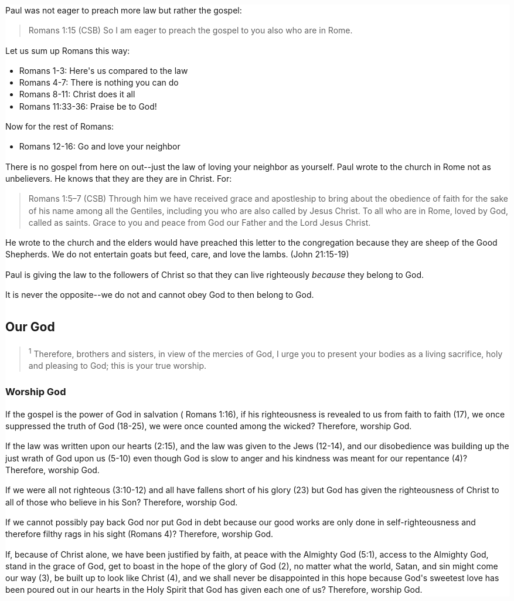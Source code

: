 Paul was not eager to preach more law but rather the gospel:

>Romans 1:15 (CSB) So I am eager to preach the gospel to you also who are in Rome.

Let us sum up Romans this way:

- Romans 1-3: Here's us compared to the law
- Romans 4-7: There is nothing you can do
- Romans 8-11: Christ does it all
- Romans 11:33-36: Praise be to God!

Now for the rest of Romans:

- Romans 12-16: Go and love your neighbor

There is no gospel from here on out--just the law of loving your neighbor as yourself. Paul wrote to the church in Rome not as unbelievers. He knows that they are they are in Christ. For:

>Romans 1:5–7 (CSB) Through him we have received grace and apostleship to bring about the obedience of faith for the sake of his name among all the Gentiles, including you who are also called by Jesus Christ. To all who are in Rome, loved by God, called as saints. Grace to you and peace from God our Father and the Lord Jesus Christ.

He wrote to the church and the elders would have preached this letter to the congregation because they are sheep of the Good Shepherds. We do not entertain goats but feed, care, and love the lambs. (John 21:15-19)

Paul is giving the law to the followers of Christ so that they can live righteously *because* they belong to God.

It is never the opposite--we do not and cannot obey God to then belong to God.

## Our God

><sup>1</sup> Therefore, brothers and sisters, in view of the mercies of God, I urge you to present your bodies as a living sacrifice, holy and pleasing to God; this is your true worship.

### Worship God

If the gospel is the power of God in salvation ( Romans 1:16), if his righteousness is revealed to us from faith to faith (17), we once suppressed the truth of God (18-25), we were once counted among the wicked? Therefore, worship God.

If the law was written upon our hearts (2:15), and the law was given to the Jews (12-14), and our disobedience was building up the just wrath of God upon us (5-10) even though God is slow to anger and his kindness was meant for our repentance (4)? Therefore, worship God.

If we were all not righteous (3:10-12) and all have fallens short of his glory (23) but God has given the righteousness of Christ to all of those who believe in his Son? Therefore, worship God.

If we cannot possibly pay back God nor put God in debt because our good works are only done in self-righteousness and therefore filthy rags in his sight (Romans 4)? Therefore, worship God.

If, because of Christ alone, we have been justified by faith, at peace with the Almighty God (5:1), access to the Almighty God, stand in the grace of God, get to boast in the hope of the glory of God (2), no matter what the world, Satan, and sin might come our way (3), be built up to look like Christ (4), and we shall never be disappointed in this hope because God's sweetest love has been poured out in our hearts in the Holy Spirit that God has given each one of us? Therefore, worship God.
